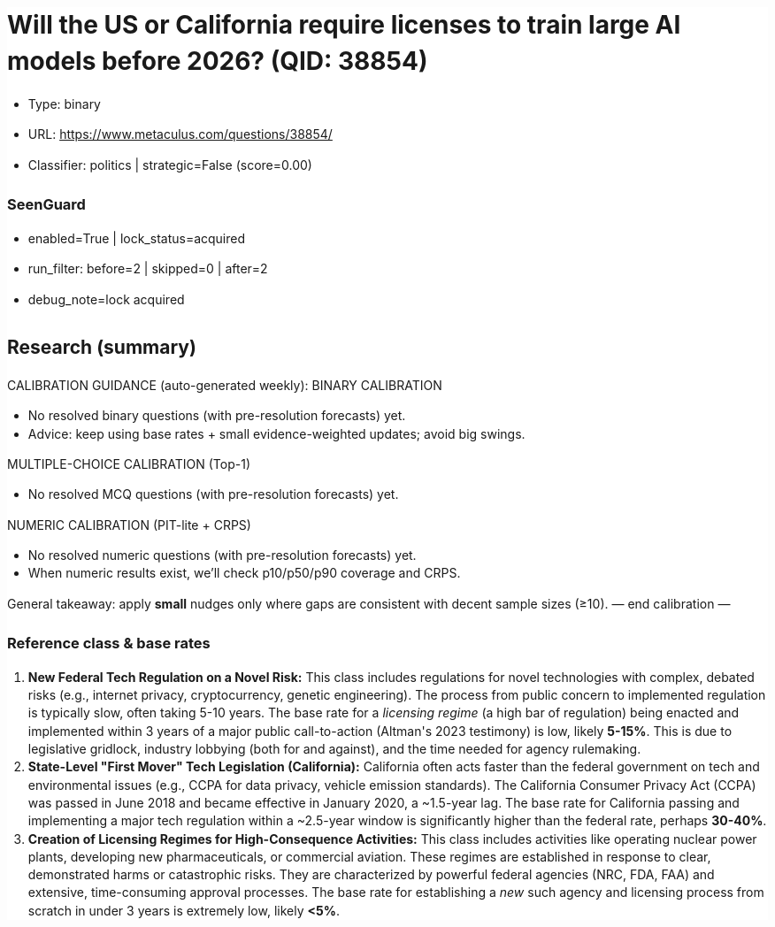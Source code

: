 # Will the US or California require licenses to train large AI models before 2026? (QID: 38854)

- Type: binary

- URL: https://www.metaculus.com/questions/38854/

- Classifier: politics | strategic=False (score=0.00)

### SeenGuard

- enabled=True | lock_status=acquired

- run_filter: before=2 | skipped=0 | after=2

- debug_note=lock acquired

## Research (summary)

CALIBRATION GUIDANCE (auto-generated weekly):
BINARY CALIBRATION
- No resolved binary questions (with pre-resolution forecasts) yet.
- Advice: keep using base rates + small evidence-weighted updates; avoid big swings.

MULTIPLE-CHOICE CALIBRATION (Top-1)
- No resolved MCQ questions (with pre-resolution forecasts) yet.

NUMERIC CALIBRATION (PIT-lite + CRPS)
- No resolved numeric questions (with pre-resolution forecasts) yet.
- When numeric results exist, we’ll check p10/p50/p90 coverage and CRPS.

General takeaway: apply **small** nudges only where gaps are consistent with decent sample sizes (≥10).
— end calibration —

### Reference class & base rates
1.  **New Federal Tech Regulation on a Novel Risk:** This class includes regulations for novel technologies with complex, debated risks (e.g., internet privacy, cryptocurrency, genetic engineering). The process from public concern to implemented regulation is typically slow, often taking 5-10 years. The base rate for a *licensing regime* (a high bar of regulation) being enacted and implemented within 3 years of a major public call-to-action (Altman's 2023 testimony) is low, likely **5-15%**. This is due to legislative gridlock, industry lobbying (both for and against), and the time needed for agency rulemaking.
2.  **State-Level "First Mover" Tech Legislation (California):** California often acts faster than the federal government on tech and environmental issues (e.g., CCPA for data privacy, vehicle emission standards). The California Consumer Privacy Act (CCPA) was passed in June 2018 and became effective in January 2020, a ~1.5-year lag. The base rate for California passing and implementing a major tech regulation within a ~2.5-year window is significantly higher than the federal rate, perhaps **30-40%**.
3.  **Creation of Licensing Regimes for High-Consequence Activities:** This class includes activities like operating nuclear power plants, developing new pharmaceuticals, or commercial aviation. These regimes are established in response to clear, demonstrated harms or catastrophic risks. They are characterized by powerful federal agencies (NRC, FDA, FAA) and extensive, time-consuming approval processes. The base rate for establishing a *new* such agency and licensing process from scratch in under 3 years is extremely low, likely **<5%**.
